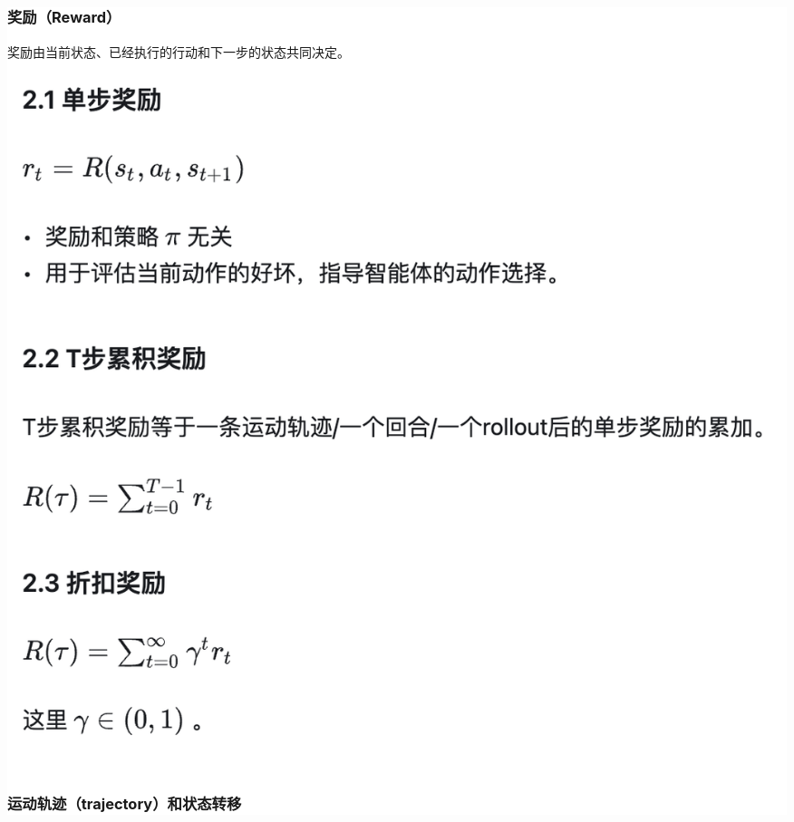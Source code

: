### 奖励（Reward）

奖励由当前状态、已经执行的行动和下一步的状态共同决定。

![](img/Pasted%20image%2020250206162058.png)

### 运动轨迹（trajectory）和状态转移
